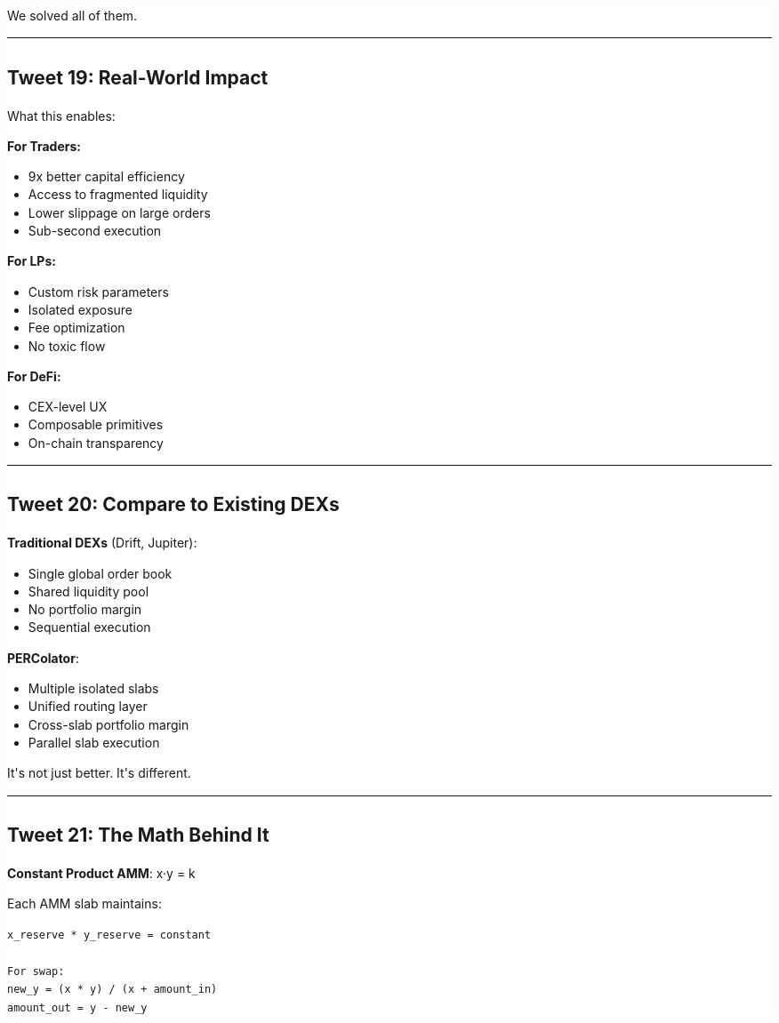 We solved all of them.

---

## Tweet 19: Real-World Impact
What this enables:

**For Traders:**
- 9x better capital efficiency
- Access to fragmented liquidity
- Lower slippage on large orders
- Sub-second execution

**For LPs:**
- Custom risk parameters
- Isolated exposure
- Fee optimization
- No toxic flow

**For DeFi:**
- CEX-level UX
- Composable primitives
- On-chain transparency

---

## Tweet 20: Compare to Existing DEXs
**Traditional DEXs** (Drift, Jupiter):
- Single global order book
- Shared liquidity pool
- No portfolio margin
- Sequential execution

**PERColator**:
- Multiple isolated slabs
- Unified routing layer
- Cross-slab portfolio margin
- Parallel slab execution

It's not just better. It's different.

---

## Tweet 21: The Math Behind It
**Constant Product AMM**: x·y = k

Each AMM slab maintains:
```
x_reserve * y_reserve = constant

For swap:
new_y = (x * y) / (x + amount_in)
amount_out = y - new_y
```
